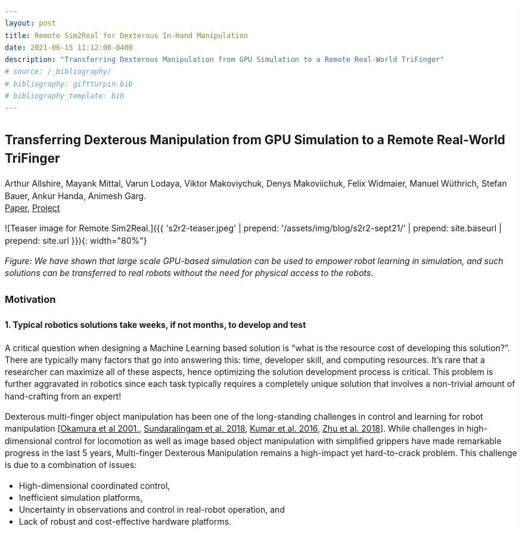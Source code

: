 ```yaml
---
layout: post
title: Remote Sim2Real for Dexterous In-Hand Manipulation
date: 2021-06-15 11:12:00-0400
description: "Transferring Dexterous Manipulation from GPU Simulation to a Remote Real-World TriFinger"
# source: /_bibliography/
# bibliography: giftturpin.bib
# bibliography_template: bib
---
```



## **Transferring Dexterous Manipulation from GPU Simulation to a Remote Real-World TriFinger**  
Arthur Allshire, Mayank Mittal, Varun Lodaya, Viktor Makoviychuk, Denys Makoviichuk, Felix Widmaier, Manuel Wüthrich, Stefan Bauer, Ankur Handa, Animesh Garg.  
[Paper](http://arxiv.org/abs/2108.09779), [Project](https://s2r2-ig.github.io/)


![Teaser image for Remote Sim2Real.]({{ 's2r2-teaser.jpeg' | prepend: '/assets/img/blog/s2r2-sept21/' | prepend: site.baseurl | prepend: site.url }}){: width="80%"}

*Figure:  We have shown that large scale GPU-based simulation can be used to empower robot learning in simulation, and such solutions can be transferred to real robots without the need for physical access to the robots.*




### Motivation

#### 1. Typical robotics solutions take weeks, if not months, to develop and test

A critical question when designing a Machine Learning based solution is “what is the resource cost of developing this solution?”. There are typically many factors that go into answering this: time, developer skill, and computing resources. It’s rare that a researcher can maximize all of these aspects, hence optimizing the solution development process is critical. This problem is further aggravated in robotics since each task typically requires a completely unique solution that involves a non-trivial amount of hand-crafting from an expert!

Dexterous multi-finger object manipulation has been one of the long-standing challenges in control and learning for robot manipulation \[[Okamura et al 2001.](https://ieeexplore.ieee.org/document/844067), [Sundaralingam et al. 2018](https://arxiv.org/abs/1806.00942), [Kumar et al. 2016](https://ieeexplore.ieee.org/abstract/document/7487156), [Zhu et al. 2018](https://arxiv.org/abs/1810.06045)\]. While challenges in high-dimensional control for locomotion as well as image based object manipulation with simplified grippers have made remarkable progress in the last 5 years, Multi-finger Dexterous Manipulation remains a high-impact yet hard-to-crack problem. This challenge is due to a combination of issues:

- High-dimensional coordinated control,
- Inefficient simulation platforms,
- Uncertainty in observations and control in real-robot operation, and
- Lack of robust and cost-effective hardware platforms.

